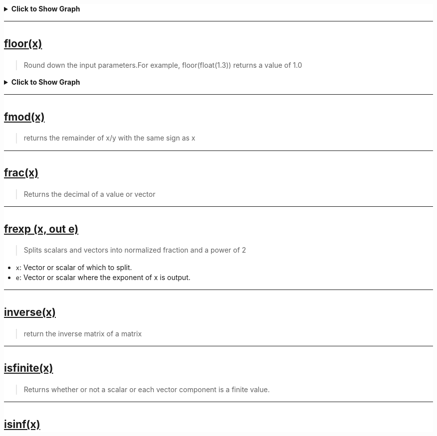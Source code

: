 <details><summary><b>Click to Show Graph</b></summary></details>

---

## [**floor(x)**](http://developer.download.nvidia.com/cg/floor.html)

> Round down the input parameters.For example, floor(float(1.3)) returns a value of 1.0 

<details><summary><b>Click to Show Graph</b></summary></details>

---

## [**fmod(x)**](http://developer.download.nvidia.com/cg/fmod.html)

> returns the remainder of x/y with the same sign as x

---

## [**frac(x)**](http://developer.download.nvidia.com/cg/frac.html)

> Returns the decimal of a value or vector 

---

## [**frexp (x, out e)**](http://developer.download.nvidia.com/cg/frexp.html)

> Splits scalars and vectors into normalized fraction and a power of 2 
* `x`: Vector or scalar of which to split.
* `e`: Vector or scalar where the exponent of x is output.

---

## [**inverse(x)**](http://developer.download.nvidia.com/cg/inverse.html)

> return the inverse matrix of a matrix

---

## [**isfinite(x)**](http://developer.download.nvidia.com/cg/isfinite.html)

> Returns whether or not a scalar or each vector component is a finite value.

---

## [**isinf(x)**](http://developer.download.nvidia.com/cg/isinf.html)
